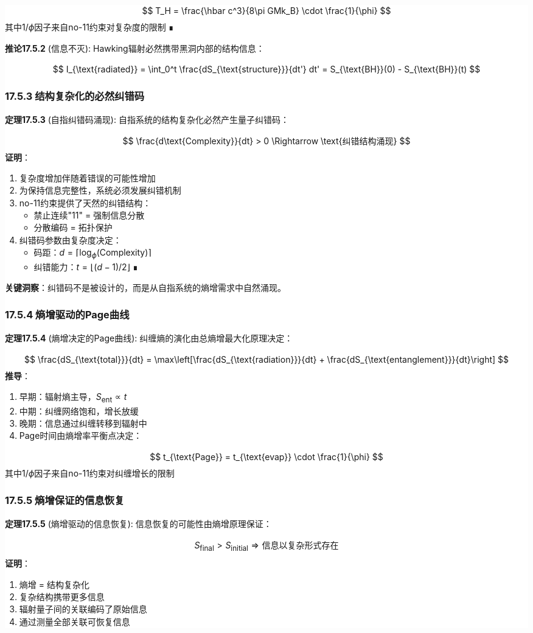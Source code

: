 $$
T_H = \frac{\hbar c^3}{8\pi GMk_B} \cdot \frac{1}{\phi}
$$
   其中$1/\phi$因子来自no-11约束对复杂度的限制 ∎

**推论17.5.2** (信息不灭): Hawking辐射必然携带黑洞内部的结构信息：

$$
I_{\text{radiated}} = \int_0^t \frac{dS_{\text{structure}}}{dt'} dt' = S_{\text{BH}}(0) - S_{\text{BH}}(t)
$$
### 17.5.3 结构复杂化的必然纠错码

**定理17.5.3** (自指纠错码涌现): 自指系统的结构复杂化必然产生量子纠错码：

$$
\frac{d\text{Complexity}}{dt} > 0 \Rightarrow \text{纠错结构涌现}
$$
**证明**：
1. 复杂度增加伴随着错误的可能性增加
2. 为保持信息完整性，系统必须发展纠错机制
3. no-11约束提供了天然的纠错结构：
   - 禁止连续"11" = 强制信息分散
   - 分散编码 = 拓扑保护
4. 纠错码参数由复杂度决定：
   - 码距：$d = \lceil\log_\phi(\text{Complexity})\rceil$
   - 纠错能力：$t = \lfloor(d-1)/2\rfloor$ ∎

**关键洞察**：纠错码不是被设计的，而是从自指系统的熵增需求中自然涌现。

### 17.5.4 熵增驱动的Page曲线

**定理17.5.4** (熵增决定的Page曲线): 纠缠熵的演化由总熵增最大化原理决定：

$$
\frac{dS_{\text{total}}}{dt} = \max\left[\frac{dS_{\text{radiation}}}{dt} + \frac{dS_{\text{entanglement}}}{dt}\right]
$$
**推导**：
1. 早期：辐射熵主导，$S_{\text{ent}} \propto t$
2. 中期：纠缠网络饱和，增长放缓
3. 晚期：信息通过纠缠转移到辐射中
4. Page时间由熵增率平衡点决定：
   
$$
t_{\text{Page}} = t_{\text{evap}} \cdot \frac{1}{\phi}
$$
   其中$1/\phi$因子来自no-11约束对纠缠增长的限制

### 17.5.5 熵增保证的信息恢复

**定理17.5.5** (熵增驱动的信息恢复): 信息恢复的可能性由熵增原理保证：

$$
S_{\text{final}} > S_{\text{initial}} \Rightarrow \text{信息以复杂形式存在}
$$
**证明**：
1. 熵增 = 结构复杂化
2. 复杂结构携带更多信息
3. 辐射量子间的关联编码了原始信息
4. 通过测量全部关联可恢复信息
